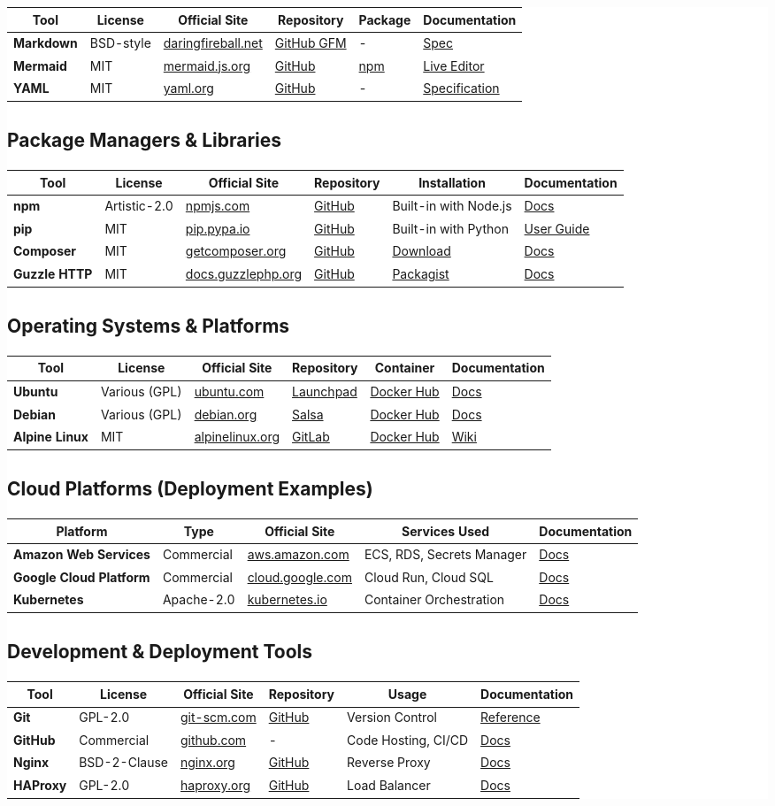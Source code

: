 | Tool | License | Official Site | Repository | Package | Documentation |
|------|---------|---------------|------------|---------|---------------|
| **Markdown** | BSD-style | [daringfireball.net](https://daringfireball.net/projects/markdown/) | [GitHub GFM](https://github.github.com/gfm/) | - | [Spec](https://spec.commonmark.org/) |
| **Mermaid** | MIT | [mermaid.js.org](https://mermaid.js.org/) | [GitHub](https://github.com/mermaid-js/mermaid) | [npm](https://www.npmjs.com/package/mermaid) | [Live Editor](https://mermaid.live/) |
| **YAML** | MIT | [yaml.org](https://yaml.org/) | [GitHub](https://github.com/yaml) | - | [Specification](https://yaml.org/spec/) |

## Package Managers & Libraries

| Tool | License | Official Site | Repository | Installation | Documentation |
|------|---------|---------------|------------|--------------|---------------|
| **npm** | Artistic-2.0 | [npmjs.com](https://www.npmjs.com/) | [GitHub](https://github.com/npm/cli) | Built-in with Node.js | [Docs](https://docs.npmjs.com/) |
| **pip** | MIT | [pip.pypa.io](https://pip.pypa.io/) | [GitHub](https://github.com/pypa/pip) | Built-in with Python | [User Guide](https://pip.pypa.io/en/stable/) |
| **Composer** | MIT | [getcomposer.org](https://getcomposer.org/) | [GitHub](https://github.com/composer/composer) | [Download](https://getcomposer.org/download/) | [Docs](https://getcomposer.org/doc/) |
| **Guzzle HTTP** | MIT | [docs.guzzlephp.org](https://docs.guzzlephp.org/) | [GitHub](https://github.com/guzzle/guzzle) | [Packagist](https://packagist.org/packages/guzzlehttp/guzzle) | [Docs](https://docs.guzzlephp.org/) |

## Operating Systems & Platforms

| Tool | License | Official Site | Repository | Container | Documentation |
|------|---------|---------------|------------|-----------|---------------|
| **Ubuntu** | Various (GPL) | [ubuntu.com](https://ubuntu.com/) | [Launchpad](https://launchpad.net/ubuntu) | [Docker Hub](https://hub.docker.com/_/ubuntu) | [Docs](https://ubuntu.com/server/docs) |
| **Debian** | Various (GPL) | [debian.org](https://www.debian.org/) | [Salsa](https://salsa.debian.org/debian) | [Docker Hub](https://hub.docker.com/_/debian) | [Docs](https://www.debian.org/doc/) |
| **Alpine Linux** | MIT | [alpinelinux.org](https://alpinelinux.org/) | [GitLab](https://gitlab.alpinelinux.org/alpine) | [Docker Hub](https://hub.docker.com/_/alpine) | [Wiki](https://wiki.alpinelinux.org/) |

## Cloud Platforms (Deployment Examples)

| Platform | Type | Official Site | Services Used | Documentation |
|----------|------|---------------|---------------|---------------|
| **Amazon Web Services** | Commercial | [aws.amazon.com](https://aws.amazon.com/) | ECS, RDS, Secrets Manager | [Docs](https://docs.aws.amazon.com/) |
| **Google Cloud Platform** | Commercial | [cloud.google.com](https://cloud.google.com/) | Cloud Run, Cloud SQL | [Docs](https://cloud.google.com/docs) |
| **Kubernetes** | Apache-2.0 | [kubernetes.io](https://kubernetes.io/) | Container Orchestration | [Docs](https://kubernetes.io/docs/) |

## Development & Deployment Tools

| Tool | License | Official Site | Repository | Usage | Documentation |
|------|---------|---------------|------------|-------|---------------|
| **Git** | GPL-2.0 | [git-scm.com](https://git-scm.com/) | [GitHub](https://github.com/git/git) | Version Control | [Reference](https://git-scm.com/doc) |
| **GitHub** | Commercial | [github.com](https://github.com/) | - | Code Hosting, CI/CD | [Docs](https://docs.github.com/) |
| **Nginx** | BSD-2-Clause | [nginx.org](https://nginx.org/) | [GitHub](https://github.com/nginx/nginx) | Reverse Proxy | [Docs](https://nginx.org/en/docs/) |
| **HAProxy** | GPL-2.0 | [haproxy.org](https://www.haproxy.org/) | [GitHub](https://github.com/haproxy/haproxy) | Load Balancer | [Docs](https://docs.haproxy.org/) |
